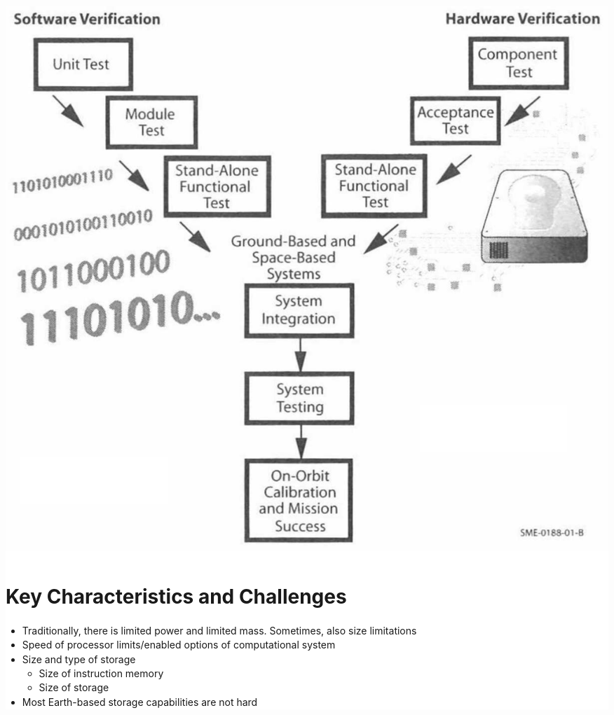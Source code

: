 ![image.png](image%203.png)

# Key Characteristics and Challenges

- Traditionally, there is limited power and limited mass. Sometimes, also
size limitations
- Speed of processor limits/enabled options of computational system
- Size and type of storage
    - Size of instruction memory
    - Size of storage
- Most Earth-based storage capabilities are not hard
